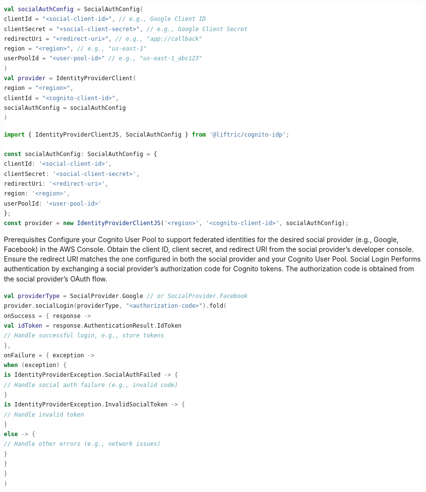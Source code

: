 
```kotlin
val socialAuthConfig = SocialAuthConfig(
clientId = "<social-client-id>", // e.g., Google Client ID
clientSecret = "<social-client-secret>", // e.g., Google Client Secret
redirectUri = "<redirect-uri>", // e.g., "app://callback"
region = "<region>", // e.g., "us-east-1"
userPoolId = "<user-pool-id>" // e.g., "us-east-1_abc123"
)
val provider = IdentityProviderClient(
region = "<region>",
clientId = "<cognito-client-id>",
socialAuthConfig = socialAuthConfig
)
```

```typescript
import { IdentityProviderClientJS, SocialAuthConfig } from '@liftric/cognito-idp';

const socialAuthConfig: SocialAuthConfig = {
clientId: '<social-client-id>',
clientSecret: '<social-client-secret>',
redirectUri: '<redirect-uri>',
region: '<region>',
userPoolId: '<user-pool-id>'
};
const provider = new IdentityProviderClientJS('<region>', '<cognito-client-id>', socialAuthConfig);
```
Prerequisites
Configure your Cognito User Pool to support federated identities for the desired social provider (e.g., Google, Facebook) in the AWS Console.
Obtain the client ID, client secret, and redirect URI from the social provider’s developer console.
Ensure the redirect URI matches the one configured in both the social provider and your Cognito User Pool.
Social Login
Performs authentication by exchanging a social provider’s authorization code for Cognito tokens. The authorization code is obtained from the social provider’s OAuth flow.

```kotlin
val providerType = SocialProvider.Google // or SocialProvider.Facebook
provider.socialLogin(providerType, "<authorization-code>").fold(
onSuccess = { response ->
val idToken = response.AuthenticationResult.IdToken
// Handle successful login, e.g., store tokens
},
onFailure = { exception ->
when (exception) {
is IdentityProviderException.SocialAuthFailed -> {
// Handle social auth failure (e.g., invalid code)
}
is IdentityProviderException.InvalidSocialToken -> {
// Handle invalid token
}
else -> {
// Handle other errors (e.g., network issues)
}
}
}
)
```

